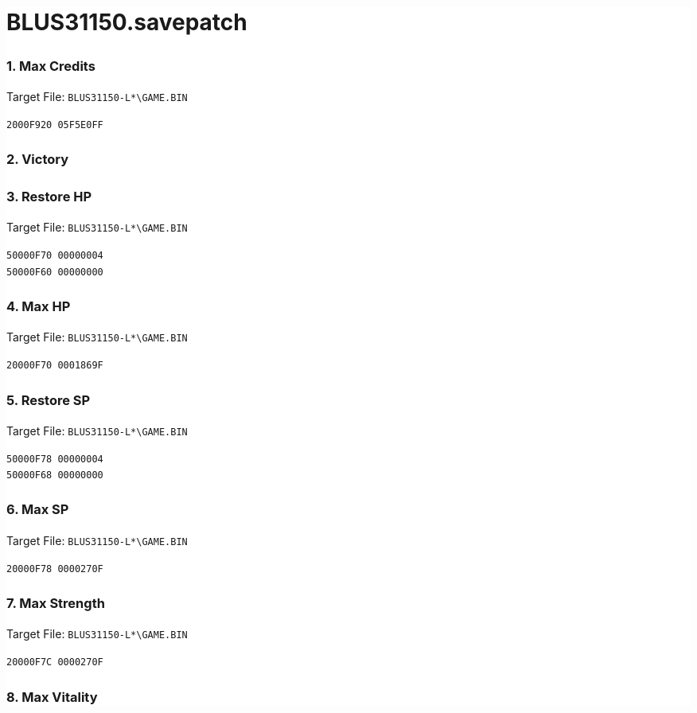 # BLUS31150.savepatch

### 1. Max Credits

Target File: `BLUS31150-L*\GAME.BIN`

```
2000F920 05F5E0FF
```

### 2. Victory
### 3. Restore HP

Target File: `BLUS31150-L*\GAME.BIN`

```
50000F70 00000004
50000F60 00000000
```

### 4. Max HP

Target File: `BLUS31150-L*\GAME.BIN`

```
20000F70 0001869F
```

### 5. Restore SP

Target File: `BLUS31150-L*\GAME.BIN`

```
50000F78 00000004
50000F68 00000000
```

### 6. Max SP

Target File: `BLUS31150-L*\GAME.BIN`

```
20000F78 0000270F
```

### 7. Max Strength

Target File: `BLUS31150-L*\GAME.BIN`

```
20000F7C 0000270F
```

### 8. Max Vitality
